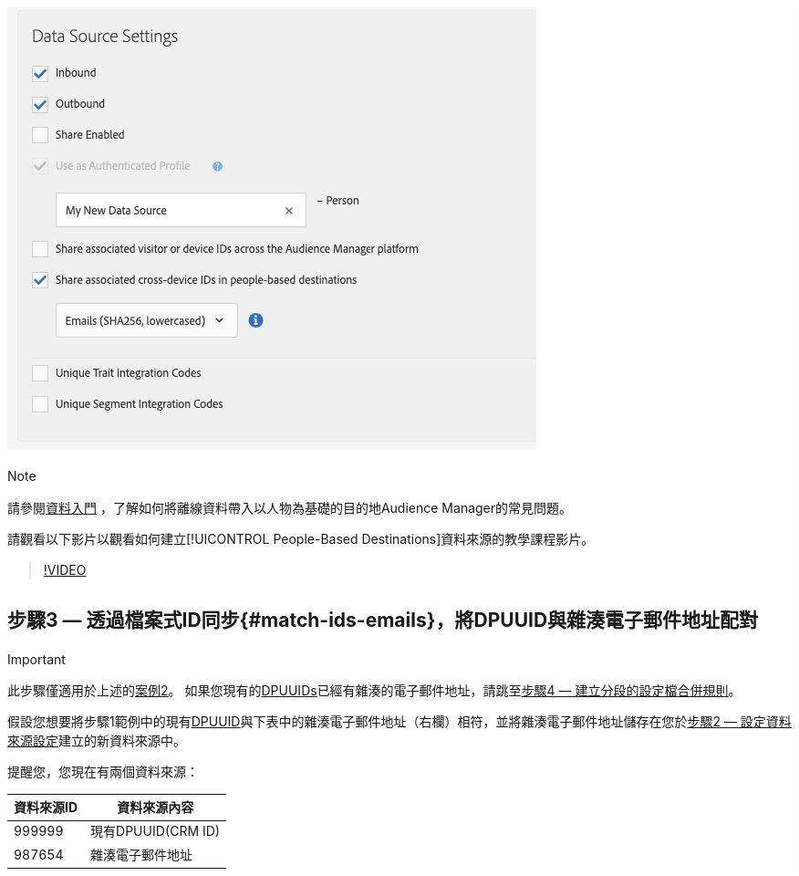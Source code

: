    ![pbd-datasource-settings](assets/pbd-ds-config.png)

   >[!NOTE]
   >
   > 請參閱[資料入門](people-based-destinations-prerequisites.md#data-onboarding) ，了解如何將離線資料帶入以人物為基礎的目的地Audience Manager的常見問題。

請觀看以下影片以觀看如何建立[!UICONTROL People-Based Destinations]資料來源的教學課程影片。

>[!VIDEO](https://video.tv.adobe.com/v/29006/)

## 步驟3 — 透過檔案式ID同步{#match-ids-emails}，將DPUUID與雜湊電子郵件地址配對

>[!IMPORTANT]
>
> 此步驟僅適用於上述的[案例2](people-based-destinations-workflow-offline.md#configure-data-source-settings)。 如果您現有的[DPUUIDs](../../reference/ids-in-aam.md)已經有雜湊的電子郵件地址，請跳至[步驟4 — 建立分段的設定檔合併規則](#create-profile-merge-rule)。

假設您想要將步驟1範例中的現有[DPUUID](../../reference/ids-in-aam.md)與下表中的雜湊電子郵件地址（右欄）相符，並將雜湊電子郵件地址儲存在您於[步驟2 — 設定資料來源設定](#configure-data-source-settings)建立的新資料來源中。

提醒您，您現在有兩個資料來源：

| 資料來源ID | 資料來源內容 |
| -------------- | -------------------------- |
| 999999 | 現有DPUUID(CRM ID) |
| 987654 | 雜湊電子郵件地址 |
